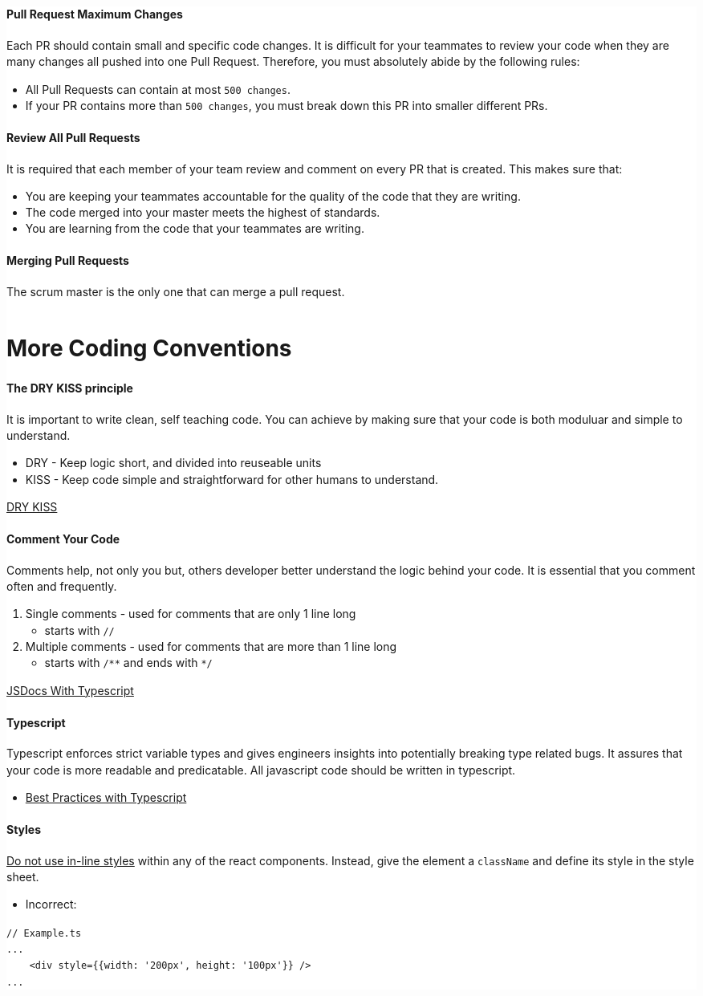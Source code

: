 #### Pull Request Maximum Changes
Each PR should contain small and specific code changes. It is difficult for your teammates to review your code when they are many changes all pushed into one Pull Request. Therefore, you must absolutely abide by the following rules:
* All Pull Requests can contain at most `500 changes`.
* If your PR contains more than `500 changes`, you must break down this PR into smaller different PRs.

#### Review All Pull Requests
It is required that each member of your team review and comment on every PR that is created. This makes sure that:
*  You are keeping your teammates accountable for the quality of the code that they are writing.
* The code merged into your master meets the highest of standards.
* You are learning from the code that your teammates are writing.

#### Merging Pull Requests
The scrum master is the only one that can merge a pull request.

# More Coding Conventions
#### The DRY KISS principle
It is important to write clean, self teaching code. You can achieve by making sure that your code is both moduluar and simple to understand.
* DRY - Keep logic short, and divided into reuseable units
* KISS - Keep code simple and straightforward for other humans to understand. 

[DRY KISS](https://dzone.com/articles/software-design-principles-dry-and-kiss)

#### Comment Your Code
Comments help, not only you but, others developer better understand the logic behind your code. It is essential that you comment often and frequently.
1. Single comments - used for comments that are only 1 line long
    * starts with `//`
2. Multiple comments - used for comments that are more than 1 line long
    * starts with `/**` and ends with `*/`

[JSDocs With Typescript](https://www.typescriptlang.org/docs/handbook/jsdoc-supported-types.html)

#### Typescript
Typescript enforces strict variable types and gives engineers insights into potentially breaking type related bugs. It assures that your code is more readable and predicatable. All javascript code should be written in typescript.
* [Best Practices with Typescript](https://www.typescriptlang.org/docs/handbook/declaration-files/do-s-and-don-ts.html)

#### Styles
[Do not use in-line styles](https://reactjs.org/docs/faq-styling.html) within any of the react components. Instead, give the element a `className` and define its style in the style sheet.

* Incorrect:
```
// Example.ts
...
    <div style={{width: '200px', height: '100px'}} />
...
```
